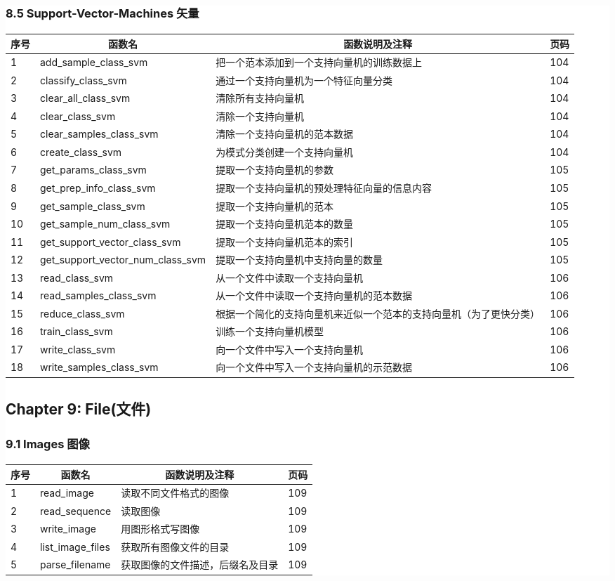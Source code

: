 ### 8.5 Support-Vector-Machines 矢量

| 序号 | 函数名                           | 函数说明及注释                                               | 页码 |
| ---- | -------------------------------- | ------------------------------------------------------------ | ---- |
| 1    | add_sample_class_svm             | 把一个范本添加到一个支持向量机的训练数据上                   | 104  |
| 2    | classify_class_svm               | 通过一个支持向量机为一个特征向量分类                         | 104  |
| 3    | clear_all_class_svm              | 清除所有支持向量机                                           | 104  |
| 4    | clear_class_svm                  | 清除一个支持向量机                                           | 104  |
| 5    | clear_samples_class_svm          | 清除一个支持向量机的范本数据                                 | 104  |
| 6    | create_class_svm                 | 为模式分类创建一个支持向量机                                 | 104  |
| 7    | get_params_class_svm             | 提取一个支持向量机的参数                                     | 105  |
| 8    | get_prep_info_class_svm          | 提取一个支持向量机的预处理特征向量的信息内容                 | 105  |
| 9    | get_sample_class_svm             | 提取一个支持向量机的范本                                     | 105  |
| 10   | get_sample_num_class_svm         | 提取一个支持向量机范本的数量                                 | 105  |
| 11   | get_support_vector_class_svm     | 提取一个支持向量机范本的索引                                 | 105  |
| 12   | get_support_vector_num_class_svm | 提取一个支持向量机中支持向量的数量                           | 105  |
| 13   | read_class_svm                   | 从一个文件中读取一个支持向量机                               | 106  |
| 14   | read_samples_class_svm           | 从一个文件中读取一个支持向量机的范本数据                     | 106  |
| 15   | reduce_class_svm                 | 根据一个简化的支持向量机来近似一个范本的支持向量机（为了更快分类） | 106  |
| 16   | train_class_svm                  | 训练一个支持向量机模型                                       | 106  |
| 17   | write_class_svm                  | 向一个文件中写入一个支持向量机                               | 106  |
| 18   | write_samples_class_svm          | 向一个文件中写入一个支持向量机的示范数据                     | 106  |

## Chapter 9: File(文件)

### 9.1 Images  图像

| 序号 | 函数名           | 函数说明及注释                   | 页码 |
| ---- | ---------------- | -------------------------------- | ---- |
| 1    | read_image       | 读取不同文件格式的图像           | 109  |
| 2    | read_sequence    | 读取图像                         | 109  |
| 3    | write_image      | 用图形格式写图像                 | 109  |
| 4    | list_image_files | 获取所有图像文件的目录           | 109  |
| 5    | parse_filename   | 获取图像的文件描述，后缀名及目录 | 109  |

